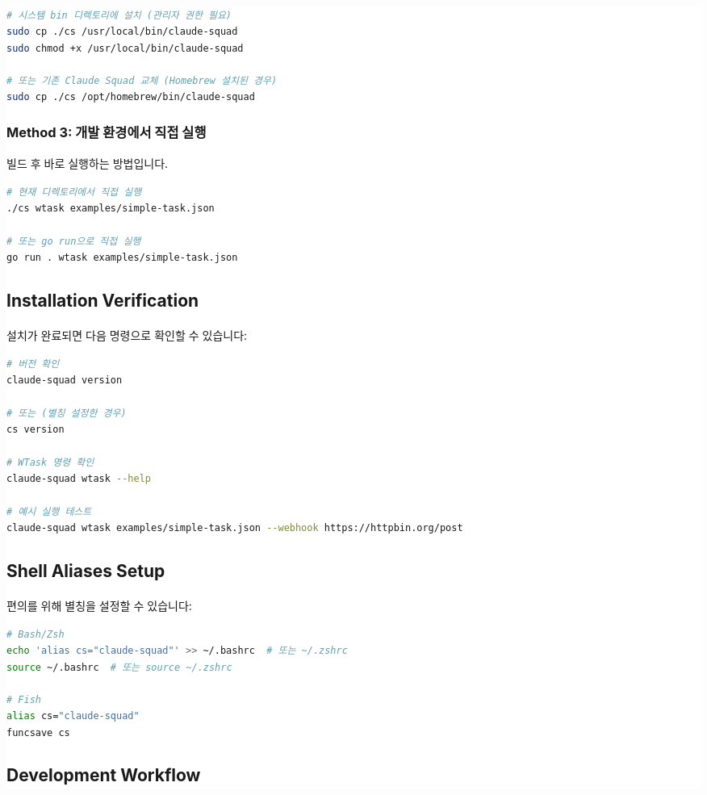 ```bash
# 시스템 bin 디렉토리에 설치 (관리자 권한 필요)
sudo cp ./cs /usr/local/bin/claude-squad
sudo chmod +x /usr/local/bin/claude-squad

# 또는 기존 Claude Squad 교체 (Homebrew 설치된 경우)
sudo cp ./cs /opt/homebrew/bin/claude-squad
```

### Method 3: 개발 환경에서 직접 실행

빌드 후 바로 실행하는 방법입니다.

```bash
# 현재 디렉토리에서 직접 실행
./cs wtask examples/simple-task.json

# 또는 go run으로 직접 실행
go run . wtask examples/simple-task.json
```

## Installation Verification

설치가 완료되면 다음 명령으로 확인할 수 있습니다:

```bash
# 버전 확인
claude-squad version

# 또는 (별칭 설정한 경우)
cs version

# WTask 명령 확인
claude-squad wtask --help

# 예시 실행 테스트
claude-squad wtask examples/simple-task.json --webhook https://httpbin.org/post
```

## Shell Aliases Setup

편의를 위해 별칭을 설정할 수 있습니다:

```bash
# Bash/Zsh
echo 'alias cs="claude-squad"' >> ~/.bashrc  # 또는 ~/.zshrc
source ~/.bashrc  # 또는 source ~/.zshrc

# Fish
alias cs="claude-squad"
funcsave cs
```

## Development Workflow
